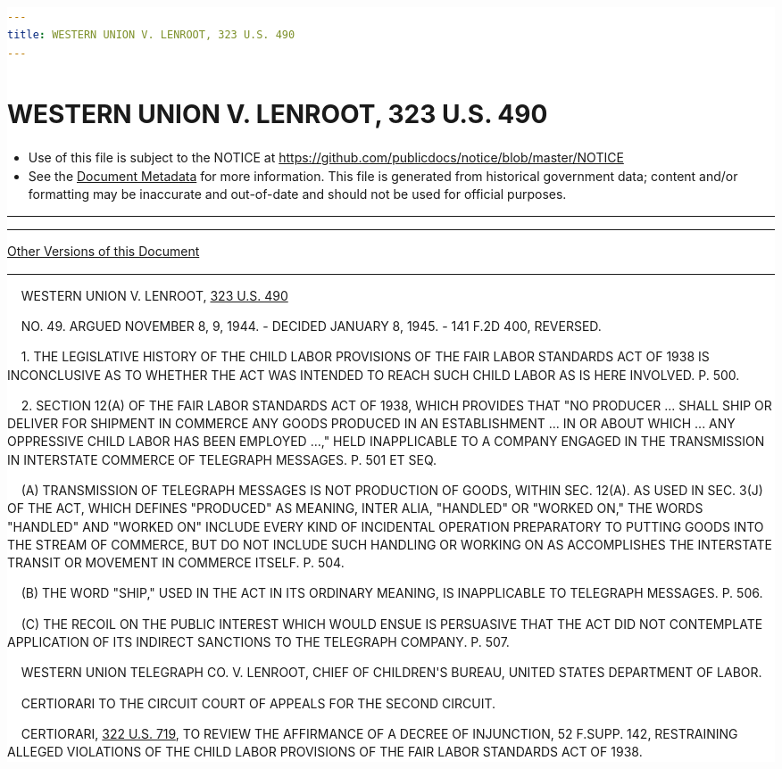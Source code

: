 ```yaml
---
title: WESTERN UNION V. LENROOT, 323 U.S. 490
---
```


# WESTERN UNION V. LENROOT, 323 U.S. 490

* Use of this file is subject to the NOTICE at https://github.com/publicdocs/notice/blob/master/NOTICE
* See the [Document Metadata](../../../index.md) for more information.
  This file is generated from historical government data; content and/or formatting may be inaccurate and out-of-date and should not be used for official purposes.

----------
----------

[Other Versions of this Document](https://publicdocs.github.io/go/links?ns=uslm-x&ref=%2Fus%2Fcourts%2Fscotus%2FusReporter%2F323%2F490)

----------

    WESTERN UNION V. LENROOT, [323 U.S. 490][/us/courts/scotus/usReporter/323/490]

    NO. 49.  ARGUED NOVEMBER 8, 9, 1944.  - DECIDED JANUARY 8, 1945.  - 141 F.2D 400, REVERSED.

    1.  THE LEGISLATIVE HISTORY OF THE CHILD LABOR PROVISIONS OF THE FAIR LABOR STANDARDS ACT OF 1938 IS INCONCLUSIVE AS TO WHETHER THE ACT WAS INTENDED TO REACH SUCH CHILD LABOR AS IS HERE INVOLVED.  P. 500.

    2.  SECTION 12(A) OF THE FAIR LABOR STANDARDS ACT OF 1938, WHICH PROVIDES THAT "NO PRODUCER ...  SHALL SHIP OR DELIVER FOR SHIPMENT IN COMMERCE ANY GOODS PRODUCED IN AN ESTABLISHMENT  ... IN OR ABOUT WHICH ...  ANY OPPRESSIVE CHILD LABOR HAS BEEN EMPLOYED  ...," HELD INAPPLICABLE TO A COMPANY ENGAGED IN THE TRANSMISSION IN INTERSTATE COMMERCE OF TELEGRAPH MESSAGES.  P. 501 ET SEQ.

    (A)  TRANSMISSION OF TELEGRAPH MESSAGES IS NOT PRODUCTION OF GOODS, WITHIN SEC. 12(A).  AS USED IN SEC. 3(J) OF THE ACT, WHICH DEFINES "PRODUCED" AS MEANING, INTER ALIA, "HANDLED" OR "WORKED ON," THE WORDS "HANDLED" AND "WORKED ON" INCLUDE EVERY KIND OF INCIDENTAL OPERATION PREPARATORY TO PUTTING GOODS INTO THE STREAM OF COMMERCE, BUT DO NOT INCLUDE SUCH HANDLING OR WORKING ON AS ACCOMPLISHES THE INTERSTATE TRANSIT OR MOVEMENT IN COMMERCE ITSELF.  P. 504.

    (B)  THE WORD "SHIP," USED IN THE ACT IN ITS ORDINARY MEANING, IS INAPPLICABLE TO TELEGRAPH MESSAGES.  P. 506.

    (C)  THE RECOIL ON THE PUBLIC INTEREST WHICH WOULD ENSUE IS PERSUASIVE THAT THE ACT DID NOT CONTEMPLATE APPLICATION OF ITS INDIRECT SANCTIONS TO THE TELEGRAPH COMPANY.  P. 507.

    WESTERN UNION TELEGRAPH CO. V. LENROOT, CHIEF OF CHILDREN'S BUREAU, UNITED STATES DEPARTMENT OF LABOR.

    CERTIORARI TO THE CIRCUIT COURT OF APPEALS FOR THE SECOND CIRCUIT.

    CERTIORARI, [322 U.S. 719][/us/courts/scotus/usReporter/322/719], TO REVIEW THE AFFIRMANCE OF A DECREE OF INJUNCTION, 52 F.SUPP.  142, RESTRAINING ALLEGED VIOLATIONS OF THE CHILD LABOR PROVISIONS OF THE FAIR LABOR STANDARDS ACT OF 1938.


[/us/courts/scotus/usReporter/323/490]: https://publicdocs.github.io/go/links?ns=uslm-x&ref=%2Fus%2Fcourts%2Fscotus%2FusReporter%2F323%2F490
[/us/courts/scotus/usReporter/322/719]: https://publicdocs.github.io/go/links?ns=uslm-x&ref=%2Fus%2Fcourts%2Fscotus%2FusReporter%2F322%2F719
[/us/courts/scotus/usReporter/322/719]: https://publicdocs.github.io/go/links?ns=uslm-x&ref=%2Fus%2Fcourts%2Fscotus%2FusReporter%2F322%2F719
[/us/courts/scotus/usReporter/247/251]: https://publicdocs.github.io/go/links?ns=uslm-x&ref=%2Fus%2Fcourts%2Fscotus%2FusReporter%2F247%2F251
[/us/courts/scotus/usReporter/259/20]: https://publicdocs.github.io/go/links?ns=uslm-x&ref=%2Fus%2Fcourts%2Fscotus%2FusReporter%2F259%2F20
[/us/courts/scotus/usReporter/247/251]: https://publicdocs.github.io/go/links?ns=uslm-x&ref=%2Fus%2Fcourts%2Fscotus%2FusReporter%2F247%2F251
[/us/courts/scotus/usReporter/312/100]: https://publicdocs.github.io/go/links?ns=uslm-x&ref=%2Fus%2Fcourts%2Fscotus%2FusReporter%2F312%2F100
[/us/courts/scotus/usReporter/294/87]: https://publicdocs.github.io/go/links?ns=uslm-x&ref=%2Fus%2Fcourts%2Fscotus%2FusReporter%2F294%2F87
[/us/courts/scotus/usReporter/162/650]: https://publicdocs.github.io/go/links?ns=uslm-x&ref=%2Fus%2Fcourts%2Fscotus%2FusReporter%2F162%2F650
[/us/courts/scotus/usReporter/122/347]: https://publicdocs.github.io/go/links?ns=uslm-x&ref=%2Fus%2Fcourts%2Fscotus%2FusReporter%2F122%2F347
[/us/courts/scotus/usReporter/301/103]: https://publicdocs.github.io/go/links?ns=uslm-x&ref=%2Fus%2Fcourts%2Fscotus%2FusReporter%2F301%2F103
[/us/courts/scotus/usReporter/286/165]: https://publicdocs.github.io/go/links?ns=uslm-x&ref=%2Fus%2Fcourts%2Fscotus%2FusReporter%2F286%2F165
[/us/courts/scotus/usReporter/297/650]: https://publicdocs.github.io/go/links?ns=uslm-x&ref=%2Fus%2Fcourts%2Fscotus%2FusReporter%2F297%2F650
[/us/courts/scotus/usReporter/303/419]: https://publicdocs.github.io/go/links?ns=uslm-x&ref=%2Fus%2Fcourts%2Fscotus%2FusReporter%2F303%2F419
[/us/courts/scotus/usReporter/105/460]: https://publicdocs.github.io/go/links?ns=uslm-x&ref=%2Fus%2Fcourts%2Fscotus%2FusReporter%2F105%2F460
[/us/courts/scotus/usReporter/96/1]: https://publicdocs.github.io/go/links?ns=uslm-x&ref=%2Fus%2Fcourts%2Fscotus%2FusReporter%2F96%2F1
[/us/usc/t29/s203]: https://publicdocs.github.io/go/links?ns=uslm&ref=%2Fus%2Fusc%2Ft29%2Fs203
[/us/stat/52/1061]: https://publicdocs.github.io/go/links?ns=uslm&ref=%2Fus%2Fstat%2F52%2F1061
[/us/usc/t29/s212]: https://publicdocs.github.io/go/links?ns=uslm&ref=%2Fus%2Fusc%2Ft29%2Fs212
[/us/stat/39/675]: https://publicdocs.github.io/go/links?ns=uslm&ref=%2Fus%2Fstat%2F39%2F675
[/us/stat/40/1057]: https://publicdocs.github.io/go/links?ns=uslm&ref=%2Fus%2Fstat%2F40%2F1057
[/us/usc/t29/s214]: https://publicdocs.github.io/go/links?ns=uslm&ref=%2Fus%2Fusc%2Ft29%2Fs214
[/us/courts/scotus/usReporter/105/460]: https://publicdocs.github.io/go/links?ns=uslm-x&ref=%2Fus%2Fcourts%2Fscotus%2FusReporter%2F105%2F460
[/us/courts/scotus/usReporter/323/360]: https://publicdocs.github.io/go/links?ns=uslm-x&ref=%2Fus%2Fcourts%2Fscotus%2FusReporter%2F323%2F360
[/us/courts/scotus/usReporter/221/1]: https://publicdocs.github.io/go/links?ns=uslm-x&ref=%2Fus%2Fcourts%2Fscotus%2FusReporter%2F221%2F1
[/us/courts/scotus/usReporter/221/106]: https://publicdocs.github.io/go/links?ns=uslm-x&ref=%2Fus%2Fcourts%2Fscotus%2FusReporter%2F221%2F106
